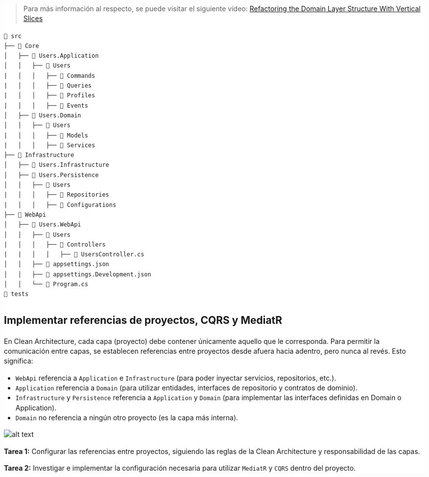 > Para más información al respecto, se puede visitar el siguiente vídeo: [Refactoring the Domain Layer Structure With Vertical Slices](https://youtu.be/R-XODYF2iBQ)

```plaintext
📂 src
├── 📂 Core
│   ├── 📂 Users.Application
│   │   ├── 📂 Users
|   │   │   ├── 📂 Commands
|   │   │   ├── 📂 Queries
|   │   │   ├── 📂 Profiles
|   │   │   ├── 📂 Events
│   ├── 📂 Users.Domain
│   │   ├── 📂 Users
|   │   │   ├── 📂 Models
|   │   │   ├── 📂 Services
├── 📂 Infrastructure
│   ├── 📂 Users.Infrastructure
│   ├── 📂 Users.Persistence
│   │   ├── 📂 Users
|   │   │   ├── 📂 Repositories
|   │   │   ├── 📂 Configurations
├── 📂 WebApi
│   ├── 📂 Users.WebApi
│   │   ├── 📂 Users
|   │   │   ├── 📂 Controllers
|   |   │   │   ├── 📄 UsersController.cs
│   │   ├── 📄 appsettings.json
│   │   ├── 📄 appsettings.Development.json
│   │   └── 📄 Program.cs
📂 tests
```

## Implementar referencias de proyectos, CQRS y MediatR

En Clean Architecture, cada capa (proyecto) debe contener únicamente aquello que le corresponda. Para permitir la comunicación entre capas, se establecen referencias entre proyectos desde afuera hacia adentro, pero nunca al revés. Esto significa:

* `WebApi` referencia a `Application` e `Infrastructure` (para poder inyectar servicios, repositorios, etc.).
* `Application` referencia a `Domain` (para utilizar entidades, interfaces de repositorio y contratos de dominio).
* `Infrastructure` y `Persistence` referencia a `Application` y `Domain` (para implementar las interfaces definidas en Domain o Application).
* `Domain` no referencia a ningún otro proyecto (es la capa más interna).

![alt text](https://miro.medium.com/v2/resize:fit:339/1*JWzL8VcHl13x0J5rDUZWzA.png)

**Tarea 1:** Configurar las referencias entre proyectos, siguiendo las reglas de la Clean Architecture y responsabilidad de las capas.

**Tarea 2:** Investigar e implementar la configuración necesaria para utilizar `MediatR` y `CQRS` dentro del proyecto.
